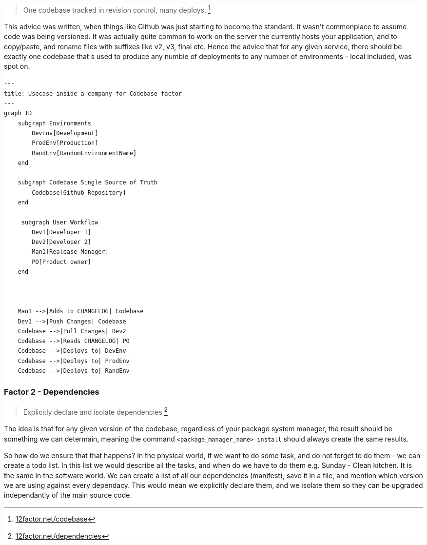 > One codebase tracked in revision control, many deploys. [^source-factor-codebase]

This advice was written, when things like Github was just starting to become the standard. It wasn't commonplace to assume code was being versioned. It was actually quite common to work on the server the currently hosts your application, and to copy/paste, and rename files with suffixes like v2, v3, final etc.
Hence the advice that for any given service, there should be exactly one codebase that's used to produce any numble of deployments to any number of environments - local included, was spot on.


```mermaid
---
title: Usecase inside a company for Codebase factor
---
graph TD
    subgraph Environments
        DevEnv[Development]
        ProdEnv[Production]
        RandEnv[RandomEnvironmentName]
    end

    subgraph Codebase Single Source of Truth
        Codebase[Github Repository]
    end

     subgraph User Workflow
        Dev1[Developer 1]
        Dev2[Developer 2]
        Man1[Realease Manager]
        PO[Product owner]
    end

  

    Man1 -->|Adds to CHANGELOG| Codebase
    Dev1 -->|Push Changes| Codebase
    Codebase -->|Pull Changes| Dev2
    Codebase -->|Reads CHANGELOG| PO
    Codebase -->|Deploys to| DevEnv
    Codebase -->|Deploys to| ProdEnv
    Codebase -->|Deploys to| RandEnv

```


### Factor 2 - Dependencies

> Explicitly declare and isolate dependencies [^source-factor-dependencies]

The idea is that for any given version of the codebase, regardless of your package system manager, the result should be something we can determain, meaning the command ```<package_manager_name> install```  should always create the same results. 

So how do we ensure that that happens? In the physical world, if we want to do some task, and do not forget to do them - we can create a todo list. In this list we would describe all the tasks, and when do we have to do them e.g. Sunday - Clean kitchen. It is the same in the software world. We can create a list of all our dependencies (manifest), save it in a file, and mention which version we are using against every dependacy. This would mean we explicitly declare them, and we isolate them so they can be upgraded independantly of the main source code. 


[^source-12-factor]: [12factor.net](https://12factor.net/)
[^source-factor-codebase]: [12factor.net/codebase](https://12factor.net/codebase)
[^source-factor-dependencies]: [12factor.net/dependencies](https://12factor.net/dependencies)
[^source-factor-configuration]: [12factor.net/config](https://12factor.net/config)
[^source-factor-backing-services]: [12factor.net/backing-services](https://12factor.net/backing-services)
[^source-factor-brr]: [12factor.net/build-release-run](https://12factor.net/build-release-run)
[^source-factor-processes]: [12factor.net/processes](https://12factor.net/processes)
[^source-12-binding]: [12factor.net/port-binding](https://12factor.net/port-binding)
[^source-12-concurrency]: [12factor.net/concurrency](https://12factor.net/concurrency)
[^source-12-disposability]: [12factor.net/disposability](https://12factor.net/disposability)
[^source-12-dev-prod-parity]: [12factor.net/dev-prod-parity](https://12factor.net/dev-prod-parity)
[^source-12-logs]: [12factor.net/logs](https://12factor.net/logs)
[^source-12-admin]: [12factor.net/admin-processes](https://12factor.net/admin-processes)
[^source-pets-vs-cattle]: [The History of Pets vs Cattle and How to Use the Analogy Properly](https://cloudscaling.com/blog/cloud-computing/the-history-of-pets-vs-cattle/)
[^source-snowflakes]: [What are the snowflake servers?](https://www.learnsteps.com/what-are-snowflake-servers/)